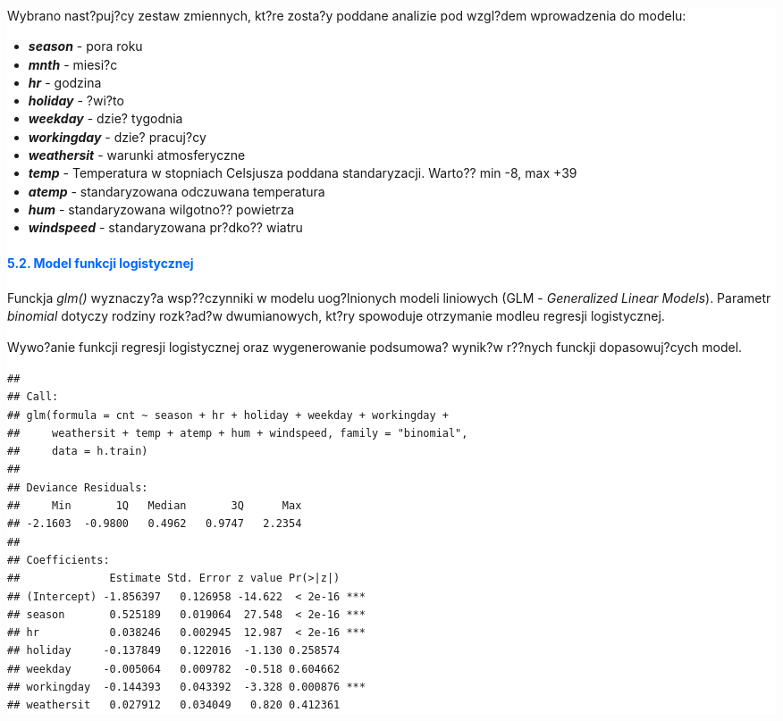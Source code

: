 Wybrano nast?puj?cy zestaw zmiennych, kt?re zosta?y poddane analizie pod
wzgl?dem wprowadzenia do modelu:

-   ***season*** - pora roku
-   ***mnth*** - miesi?c
-   ***hr*** - godzina
-   ***holiday*** - ?wi?to
-   ***weekday*** - dzie? tygodnia
-   ***workingday*** - dzie? pracuj?cy
-   ***weathersit*** - warunki atmosferyczne
-   ***temp*** - Temperatura w stopniach Celsjusza poddana
    standaryzacji. Warto?? min -8, max +39  
-   ***atemp*** - standaryzowana odczuwana temperatura
-   ***hum*** - standaryzowana wilgotno?? powietrza
-   ***windspeed*** - standaryzowana pr?dko?? wiatru

#### <span style="color:#0066ff">**5.2. Model funkcji logistycznej**</span>

Funckja *glm()* wyznaczy?a wsp??czynniki w modelu uog?lnionych modeli
liniowych (GLM - *Generalized Linear Models*). Parametr *binomial*
dotyczy rodziny rozk?ad?w dwumianowych, kt?ry spowoduje otrzymanie
modleu regresji logistycznej.

Wywo?anie funkcji regresji logistycznej oraz wygenerowanie podsumowa?
wynik?w r??nych funckji dopasowuj?cych model.

    ## 
    ## Call:
    ## glm(formula = cnt ~ season + hr + holiday + weekday + workingday + 
    ##     weathersit + temp + atemp + hum + windspeed, family = "binomial", 
    ##     data = h.train)
    ## 
    ## Deviance Residuals: 
    ##     Min       1Q   Median       3Q      Max  
    ## -2.1603  -0.9800   0.4962   0.9747   2.2354  
    ## 
    ## Coefficients:
    ##              Estimate Std. Error z value Pr(>|z|)    
    ## (Intercept) -1.856397   0.126958 -14.622  < 2e-16 ***
    ## season       0.525189   0.019064  27.548  < 2e-16 ***
    ## hr           0.038246   0.002945  12.987  < 2e-16 ***
    ## holiday     -0.137849   0.122016  -1.130 0.258574    
    ## weekday     -0.005064   0.009782  -0.518 0.604662    
    ## workingday  -0.144393   0.043392  -3.328 0.000876 ***
    ## weathersit   0.027912   0.034049   0.820 0.412361    